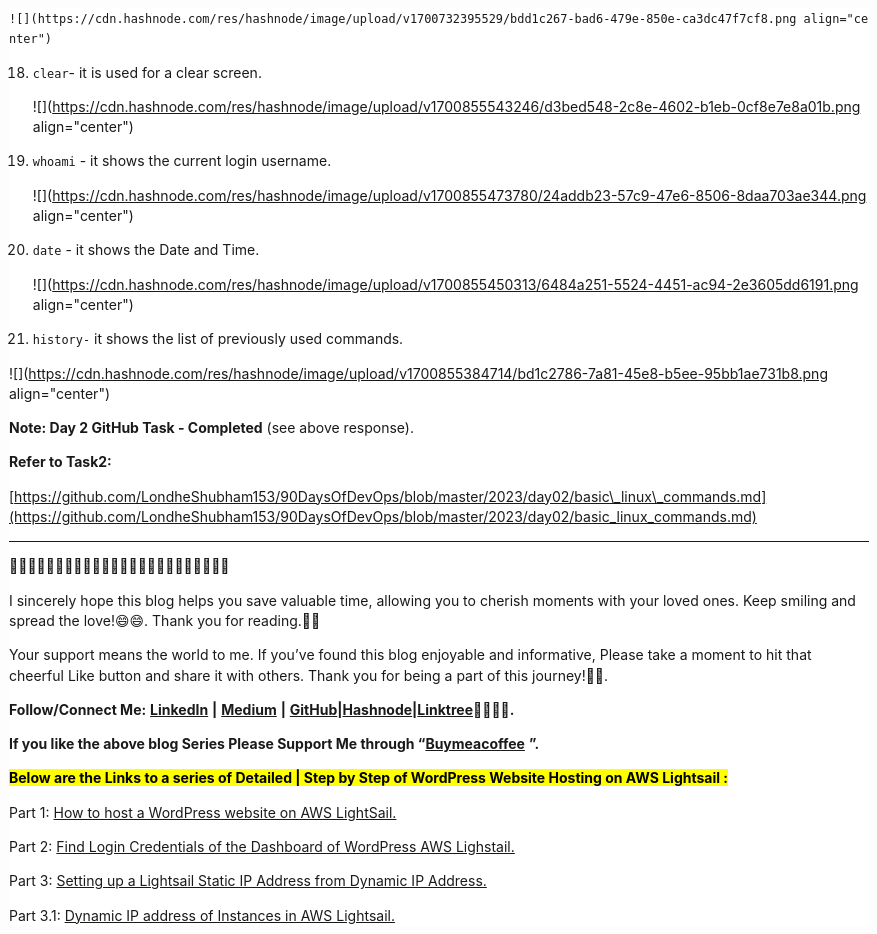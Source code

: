     ![](https://cdn.hashnode.com/res/hashnode/image/upload/v1700732395529/bdd1c267-bad6-479e-850e-ca3dc47f7cf8.png align="center")
    
18. `clear`\- it is used for a clear screen.
    
    ![](https://cdn.hashnode.com/res/hashnode/image/upload/v1700855543246/d3bed548-2c8e-4602-b1eb-0cf8e7e8a01b.png align="center")
    
19. `whoami` - it shows the current login username.
    
    ![](https://cdn.hashnode.com/res/hashnode/image/upload/v1700855473780/24addb23-57c9-47e6-8506-8daa703ae344.png align="center")
    
20. `date` - it shows the Date and Time.
    
    ![](https://cdn.hashnode.com/res/hashnode/image/upload/v1700855450313/6484a251-5524-4451-ac94-2e3605dd6191.png align="center")
    
21. `history-` it shows the list of previously used commands.
    

![](https://cdn.hashnode.com/res/hashnode/image/upload/v1700855384714/bd1c2786-7a81-45e8-b5ee-95bb1ae731b8.png align="center")

**Note: Day 2 GitHub Task - Completed** (see above response).

**Refer to Task2:**

[https://github.com/LondheShubham153/90DaysOfDevOps/blob/master/2023/day02/basic\_linux\_commands.md](https://github.com/LondheShubham153/90DaysOfDevOps/blob/master/2023/day02/basic_linux_commands.md)

---

🙏🙏🙏🙏🙏🙏🙏🙏🙏🙏🙏🙏🙏🙏🙏🙏🙏🙏🙏🙏🙏🙏🙏🙏

I sincerely hope this blog helps you save valuable time, allowing you to cherish moments with your loved ones. Keep smiling and spread the love!😄😄. Thank you for reading.🤝🤝

Your support means the world to me. If you’ve found this blog enjoyable and informative, Please take a moment to hit that cheerful Like button and share it with others. Thank you for being a part of this journey!🙏🙏.

**Follow/Connect Me:** [**LinkedIn**](https://www.linkedin.com/in/ankit-gupta2/) **|** [**Medium**](https://medium.com/@ankitgupta_974) **|** [**GitHub**](https://github.com/ankitAMD)**|**[**Hashnode**](https://hashnode.com/@NinjaAnkit)**|**[**Linktree**](https://linktr.ee/ninjaankit)**🔔🔔🔔🔔.**

**If you like the above blog Series Please Support Me through “**[**Buymeacoffee**](https://www.buymeacoffee.com/AnkitGupta1) **”.**

**<mark>Below are the Links to a series of Detailed | Step by Step of WordPress Website Hosting on AWS Lightsail :</mark>**

Part 1: [How to host a WordPress website on AWS LightSail.](https://aws.plainenglish.io/how-to-host-a-wordpress-website-on-aws-lightsail-8808b70f7f7c)

Part 2: [Find Login Credentials of the Dashboard of WordPress AWS Lighstail.](https://www.clickaws.com/find-wordpress-password-in-aws-lightsail/)

Part 3: [Setting up a Lightsail Static IP Address from Dynamic IP Address.](https://medium.com/@ankitgupta_974/setting-up-a-lightsail-static-ip-address-from-dynamic-ip-address-4a0628f63c52)

Part 3.1: [Dynamic IP address of Instances in AWS Lightsail.](https://medium.com/nerd-for-tech/the-dynamic-ip-address-of-instances-in-aws-lightsail-b3dfb1562171)
